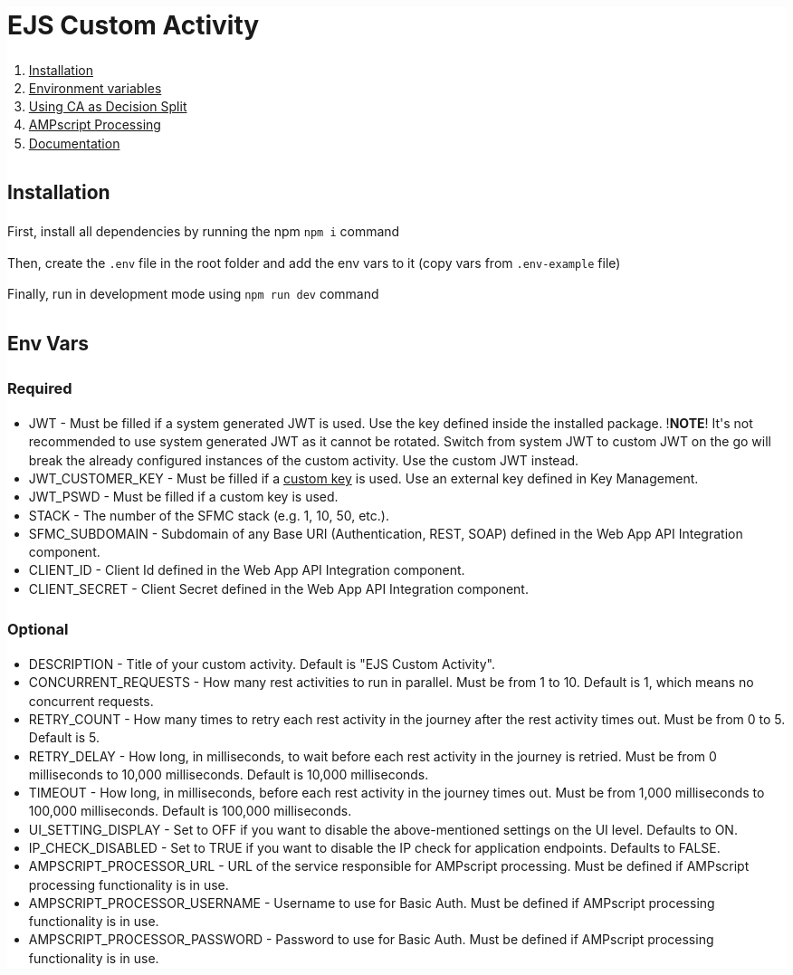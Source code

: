 # EJS Custom Activity

1. [Installation](#installation)
2. [Environment variables](#env-vars)
3. [Using CA as Decision Split](#using-ca-as-decision-split)
4. [AMPscript Processing](#ampscript-processing)
5. [Documentation](#documentation)

## Installation

First, install all dependencies by running the npm `npm i` command

Then, create the `.env` file in the root folder and add the env vars to it (copy vars from `.env-example` file)

Finally, run in development mode using `npm run dev` command

## Env Vars

### Required

- JWT - Must be filled if a system generated JWT is used. Use the key defined inside the installed package. !**NOTE**! It's not recommended to use system generated JWT as it cannot be rotated. Switch from system JWT to custom JWT on the go will break the already configured instances of the custom activity. Use the custom JWT instead.
- JWT_CUSTOMER_KEY - Must be filled if a [custom key](https://developer.salesforce.com/docs/marketing/marketing-cloud/guide/encode-custom-activities-using-jwt-customer-key.html) is used. Use an external key defined in Key Management.
- JWT_PSWD - Must be filled if a custom key is used.
- STACK - The number of the SFMC stack (e.g. 1, 10, 50, etc.).
- SFMC_SUBDOMAIN - Subdomain of any Base URI (Authentication, REST, SOAP) defined in the Web App API Integration component.
- CLIENT_ID - Client Id defined in the Web App API Integration component.
- CLIENT_SECRET - Client Secret defined in the Web App API Integration component.

### Optional

- DESCRIPTION - Title of your custom activity. Default is "EJS Custom Activity".
- CONCURRENT_REQUESTS - How many rest activities to run in parallel. Must be from 1 to 10. Default is 1, which means no concurrent requests.
- RETRY_COUNT - How many times to retry each rest activity in the journey after the rest activity times out. Must be from 0 to 5. Default is 5.
- RETRY_DELAY - How long, in milliseconds, to wait before each rest activity in the journey is retried. Must be from 0 milliseconds to 10,000 milliseconds. Default is 10,000 milliseconds.
- TIMEOUT - How long, in milliseconds, before each rest activity in the journey times out. Must be from 1,000 milliseconds to 100,000 milliseconds. Default is 100,000 milliseconds.
- UI_SETTING_DISPLAY - Set to OFF if you want to disable the above-mentioned settings on the UI level. Defaults to ON.
- IP_CHECK_DISABLED - Set to TRUE if you want to disable the IP check for application endpoints. Defaults to FALSE.
- AMPSCRIPT_PROCESSOR_URL - URL of the service responsible for AMPscript processing. Must be defined if AMPscript processing functionality is in use.
- AMPSCRIPT_PROCESSOR_USERNAME - Username to use for Basic Auth. Must be defined if AMPscript processing functionality is in use.
- AMPSCRIPT_PROCESSOR_PASSWORD - Password to use for Basic Auth. Must be defined if AMPscript processing functionality is in use.
